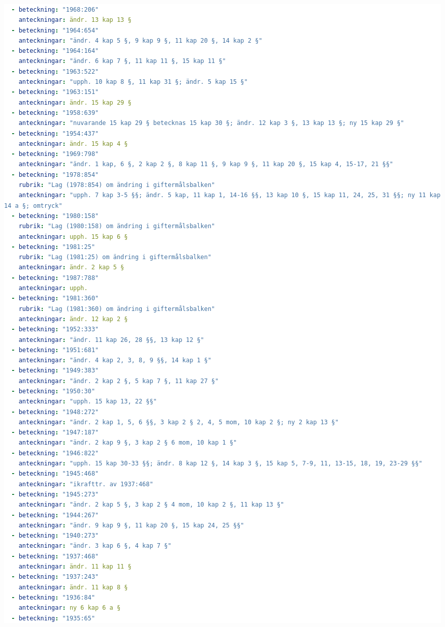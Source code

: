 ```yaml
  - beteckning: "1968:206"
    anteckningar: ändr. 13 kap 13 §
  - beteckning: "1964:654"
    anteckningar: "ändr. 4 kap 5 §, 9 kap 9 §, 11 kap 20 §, 14 kap 2 §"
  - beteckning: "1964:164"
    anteckningar: "ändr. 6 kap 7 §, 11 kap 11 §, 15 kap 11 §"
  - beteckning: "1963:522"
    anteckningar: "upph. 10 kap 8 §, 11 kap 31 §; ändr. 5 kap 15 §"
  - beteckning: "1963:151"
    anteckningar: ändr. 15 kap 29 §
  - beteckning: "1958:639"
    anteckningar: "nuvarande 15 kap 29 § betecknas 15 kap 30 §; ändr. 12 kap 3 §, 13 kap 13 §; ny 15 kap 29 §"
  - beteckning: "1954:437"
    anteckningar: ändr. 15 kap 4 §
  - beteckning: "1969:798"
    anteckningar: "ändr. 1 kap, 6 §, 2 kap 2 §, 8 kap 11 §, 9 kap 9 §, 11 kap 20 §, 15 kap 4, 15-17, 21 §§"
  - beteckning: "1978:854"
    rubrik: "Lag (1978:854) om ändring i giftermålsbalken"
    anteckningar: "upph. 7 kap 3-5 §§; ändr. 5 kap, 11 kap 1, 14-16 §§, 13 kap 10 §, 15 kap 11, 24, 25, 31 §§; ny 11 kap 14 a §; omtryck"
  - beteckning: "1980:158"
    rubrik: "Lag (1980:158) om ändring i giftermålsbalken"
    anteckningar: upph. 15 kap 6 §
  - beteckning: "1981:25"
    rubrik: "Lag (1981:25) om ändring i giftermålsbalken"
    anteckningar: ändr. 2 kap 5 §
  - beteckning: "1987:788"
    anteckningar: upph.
  - beteckning: "1981:360"
    rubrik: "Lag (1981:360) om ändring i giftermålsbalken"
    anteckningar: ändr. 12 kap 2 §
  - beteckning: "1952:333"
    anteckningar: "ändr. 11 kap 26, 28 §§, 13 kap 12 §"
  - beteckning: "1951:681"
    anteckningar: "ändr. 4 kap 2, 3, 8, 9 §§, 14 kap 1 §"
  - beteckning: "1949:383"
    anteckningar: "ändr. 2 kap 2 §, 5 kap 7 §, 11 kap 27 §"
  - beteckning: "1950:30"
    anteckningar: "upph. 15 kap 13, 22 §§"
  - beteckning: "1948:272"
    anteckningar: "ändr. 2 kap 1, 5, 6 §§, 3 kap 2 § 2, 4, 5 mom, 10 kap 2 §; ny 2 kap 13 §"
  - beteckning: "1947:187"
    anteckningar: "ändr. 2 kap 9 §, 3 kap 2 § 6 mom, 10 kap 1 §"
  - beteckning: "1946:822"
    anteckningar: "upph. 15 kap 30-33 §§; ändr. 8 kap 12 §, 14 kap 3 §, 15 kap 5, 7-9, 11, 13-15, 18, 19, 23-29 §§"
  - beteckning: "1945:468"
    anteckningar: "ikrafttr. av 1937:468"
  - beteckning: "1945:273"
    anteckningar: "ändr. 2 kap 5 §, 3 kap 2 § 4 mom, 10 kap 2 §, 11 kap 13 §"
  - beteckning: "1944:267"
    anteckningar: "ändr. 9 kap 9 §, 11 kap 20 §, 15 kap 24, 25 §§"
  - beteckning: "1940:273"
    anteckningar: "ändr. 3 kap 6 §, 4 kap 7 §"
  - beteckning: "1937:468"
    anteckningar: ändr. 11 kap 11 §
  - beteckning: "1937:243"
    anteckningar: ändr. 11 kap 8 §
  - beteckning: "1936:84"
    anteckningar: ny 6 kap 6 a §
  - beteckning: "1935:65"
```